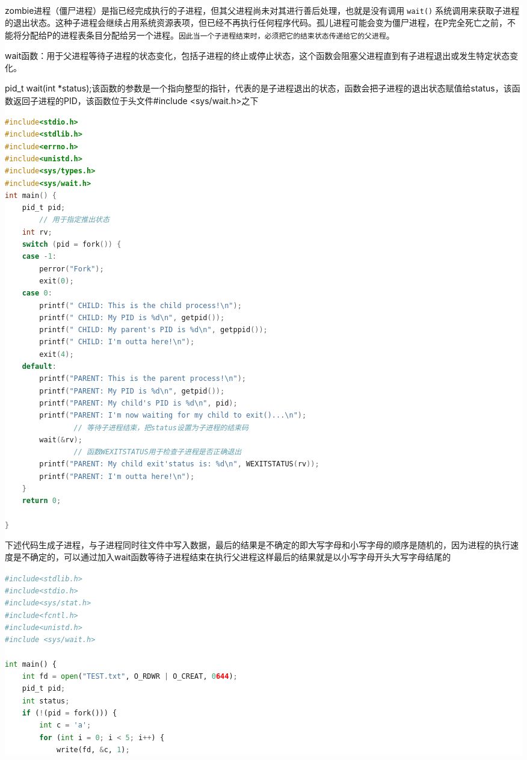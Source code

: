 zombie进程（僵尸进程）是指已经完成执行的子进程，但其父进程尚未对其进行善后处理，也就是没有调用 `wait()` 系统调用来获取子进程的退出状态。这种子进程会继续占用系统资源表项，但已经不再执行任何程序代码。孤儿进程可能会变为僵尸进程，在P完全死亡之前，不能将分配给P的进程表条目分配给另一个进程。`因此当一个子进程结束时，必须把它的结束状态传递给它的父进程`。



wait函数：用于父进程等待子进程的状态变化，包括子进程的终止或停止状态，这个函数会阻塞父进程直到有子进程退出或发生特定状态变化。

pid_t wait(int *status);该函数的参数是一个指向整型的指针，代表的是子进程退出的状态，函数会把子进程的退出状态赋值给status，该函数返回子进程的PID，该函数位于头文件\#include <sys/wait.h>之下

```C
#include<stdio.h>
#include<stdlib.h>
#include<errno.h>
#include<unistd.h>
#include<sys/types.h>
#include<sys/wait.h>
int main() {
	pid_t pid;
        // 用于指定推出状态
	int rv;
	switch (pid = fork()) {
	case -1:
		perror("Fork");
		exit(0);
	case 0:
		printf(" CHILD: This is the child process!\n");
		printf(" CHILD: My PID is %d\n", getpid());
		printf(" CHILD: My parent's PID is %d\n", getppid());
		printf(" CHILD: I'm outta here!\n");
		exit(4);
	default:
		printf("PARENT: This is the parent process!\n");
		printf("PARENT: My PID is %d\n", getpid());
		printf("PARENT: My child's PID is %d\n", pid);
		printf("PARENT: I'm now waiting for my child to exit()...\n");
                // 等待子进程结束，把status设置为子进程的结束码
		wait(&rv);
                // 函数WEXITSTATUS用于检查子进程是否正确退出
		printf("PARENT: My child exit'status is: %d\n", WEXITSTATUS(rv));
		printf("PARENT: I'm outta here!\n");
	}
	return 0;

}

```

下述代码生成子进程，与子进程同时往文件中写入数据，最后的结果是不确定的即大写字母和小写字母的顺序是随机的，因为进程的执行速度是不确定的，可以通过加入wait函数等待子进程结束在执行父进程这样最后的结果就是以小写字母开头大写字母结尾的

```python
#include<stdlib.h>
#include<stdio.h>
#include<sys/stat.h>
#include<fcntl.h>
#include<unistd.h>
#include <sys/wait.h>

int main() {
	int fd = open("TEST.txt", O_RDWR | O_CREAT, 0644);
	pid_t pid;
	int status;
	if (!(pid = fork())) {
		int c = 'a';
		for (int i = 0; i < 5; i++) {
			write(fd, &c, 1);
```